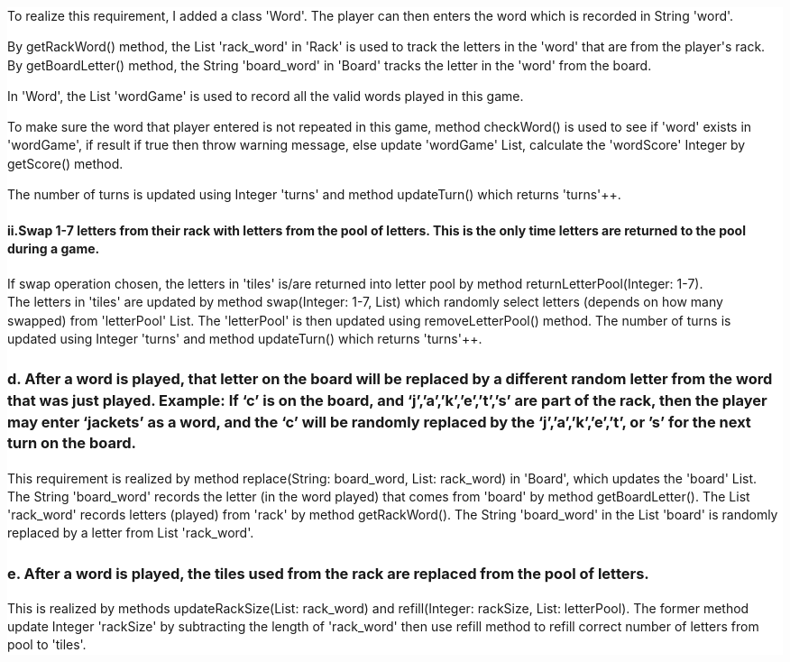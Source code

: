 To realize this requirement, I added a class 'Word'. The player can then enters the word which is recorded in String 'word'. 

By getRackWord() method, the List 'rack_word' in 'Rack' is used to track the letters in the 'word' that are from the player's rack. 
By getBoardLetter() method, the String 'board_word' in 'Board' tracks the letter in the 'word' from the board.

In 'Word', the List 'wordGame' is used to record all the valid words played in this game.

To make sure the word that player entered is not repeated in this game, method checkWord() is used to see if 'word' exists in 'wordGame', 
if result if true then throw warning message, else update 'wordGame' List, calculate the 'wordScore' Integer by getScore() method. 

The number of turns is updated using Integer 'turns' and method updateTurn() which returns 'turns'++.

#### ii.Swap 1-7 letters from their rack with letters from the pool of letters.  This is the only time letters are returned to the pool during a game.

If swap operation chosen, the letters in 'tiles' is/are returned into letter pool by method returnLetterPool(Integer: 1-7).  
The letters in 'tiles' are updated by method swap(Integer: 1-7, List) which randomly select letters (depends on how many swapped) from
'letterPool' List. The 'letterPool' is then updated using removeLetterPool() method.
The number of turns is updated using Integer 'turns' and method updateTurn() which returns 'turns'++.

### d. After a word is played, that letter on the board will be replaced by a different random letter from the word that was just played.  Example:  If ‘c’ is on the board, and ‘j’,’a’,’k’,’e’,’t’,’s’ are part of the rack, then the player may enter ‘jackets’ as a word, and the ‘c’ will be randomly replaced by the ‘j’,’a’,’k’,’e’,’t’, or ’s’ for the next turn on the board.

This requirement is realized by method replace(String: board_word, List: rack_word) in 'Board', which updates the 'board'
List. The String 'board_word' records the letter (in the word played) that comes from 'board' by method getBoardLetter(). 
The List 'rack_word' records letters (played) from 'rack' by method getRackWord(). The String 'board_word' in the List 'board'
is randomly replaced by a letter from List 'rack_word'.

### e. After a word is played, the tiles used from the rack are replaced from the pool of letters.

This is realized by methods updateRackSize(List: rack_word) and refill(Integer: rackSize, List: letterPool). The former 
method update Integer 'rackSize' by subtracting the length of 'rack_word' then use refill method to refill correct number
of letters from pool to 'tiles'.
